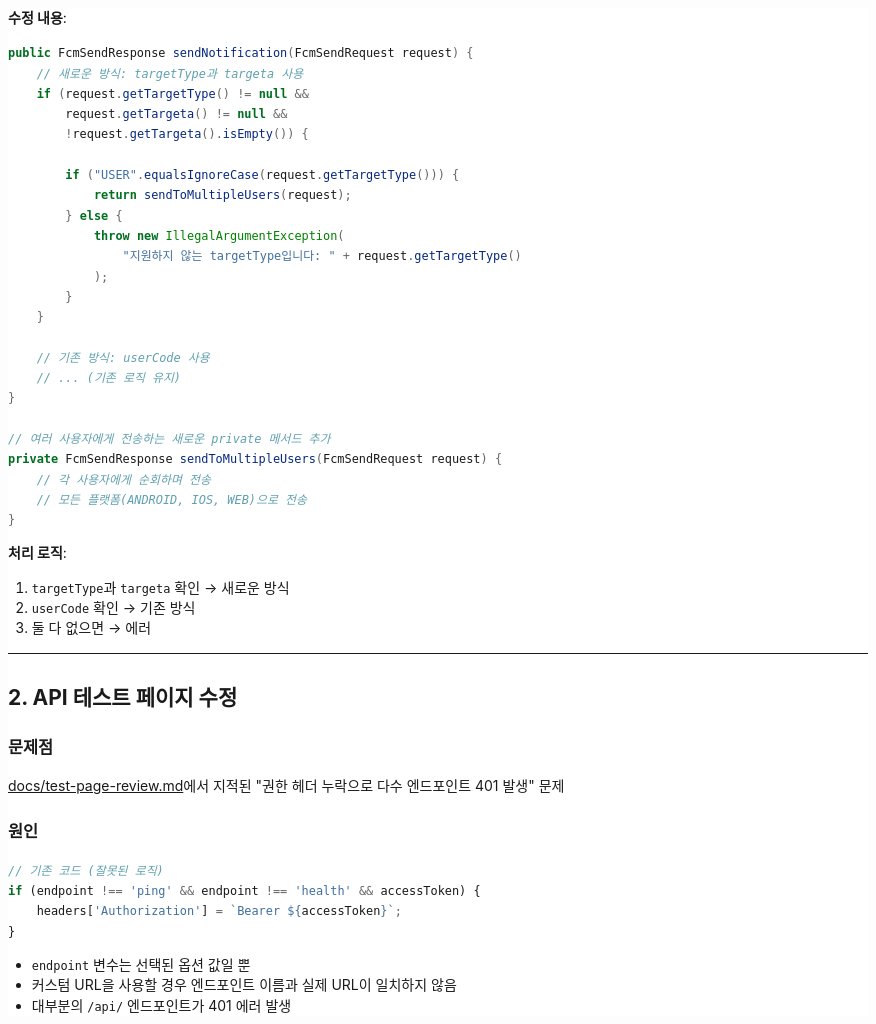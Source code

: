 **수정 내용**:
```java
public FcmSendResponse sendNotification(FcmSendRequest request) {
    // 새로운 방식: targetType과 targeta 사용
    if (request.getTargetType() != null &&
        request.getTargeta() != null &&
        !request.getTargeta().isEmpty()) {

        if ("USER".equalsIgnoreCase(request.getTargetType())) {
            return sendToMultipleUsers(request);
        } else {
            throw new IllegalArgumentException(
                "지원하지 않는 targetType입니다: " + request.getTargetType()
            );
        }
    }

    // 기존 방식: userCode 사용
    // ... (기존 로직 유지)
}

// 여러 사용자에게 전송하는 새로운 private 메서드 추가
private FcmSendResponse sendToMultipleUsers(FcmSendRequest request) {
    // 각 사용자에게 순회하며 전송
    // 모든 플랫폼(ANDROID, IOS, WEB)으로 전송
}
```

**처리 로직**:
1. `targetType`과 `targeta` 확인 → 새로운 방식
2. `userCode` 확인 → 기존 방식
3. 둘 다 없으면 → 에러

---

## 2. API 테스트 페이지 수정

### 문제점
[docs/test-page-review.md](../docs/test-page-review.md)에서 지적된 "권한 헤더 누락으로 다수 엔드포인트 401 발생" 문제

### 원인
```javascript
// 기존 코드 (잘못된 로직)
if (endpoint !== 'ping' && endpoint !== 'health' && accessToken) {
    headers['Authorization'] = `Bearer ${accessToken}`;
}
```

- `endpoint` 변수는 선택된 옵션 값일 뿐
- 커스텀 URL을 사용할 경우 엔드포인트 이름과 실제 URL이 일치하지 않음
- 대부분의 `/api/` 엔드포인트가 401 에러 발생
